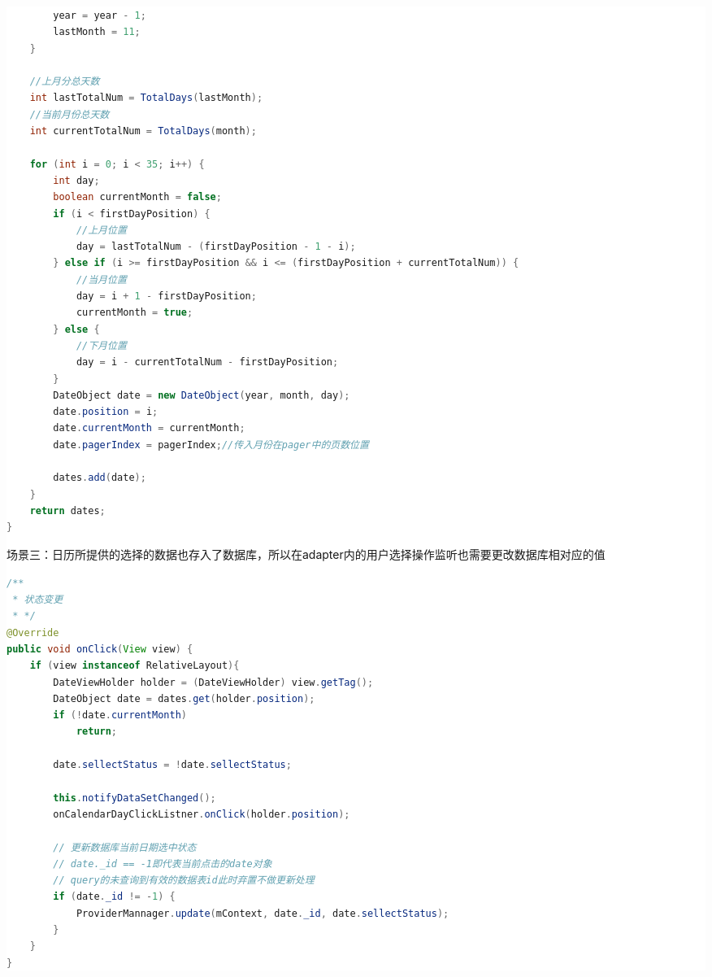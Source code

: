 ```java
		year = year - 1;
        lastMonth = 11;
	}

    //上月分总天数
    int lastTotalNum = TotalDays(lastMonth);
    //当前月份总天数
    int currentTotalNum = TotalDays(month);

    for (int i = 0; i < 35; i++) {
    	int day;
        boolean currentMonth = false;
        if (i < firstDayPosition) {
        	//上月位置
            day = lastTotalNum - (firstDayPosition - 1 - i);
		} else if (i >= firstDayPosition && i <= (firstDayPosition + currentTotalNum)) {
    		//当月位置
            day = i + 1 - firstDayPosition;
            currentMonth = true;
		} else {
			//下月位置
	        day = i - currentTotalNum - firstDayPosition;
    	}
        DateObject date = new DateObject(year, month, day);
        date.position = i;
        date.currentMonth = currentMonth;
        date.pagerIndex = pagerIndex;//传入月份在pager中的页数位置

		dates.add(date);
	}
    return dates;
}
```

场景三：日历所提供的选择的数据也存入了数据库，所以在adapter内的用户选择操作监听也需要更改数据库相对应的值

```java
/**
 * 状态变更
 * */
@Override
public void onClick(View view) {
	if (view instanceof RelativeLayout){
		DateViewHolder holder = (DateViewHolder) view.getTag();
        DateObject date = dates.get(holder.position);
        if (!date.currentMonth)
        	return;

		date.sellectStatus = !date.sellectStatus;

        this.notifyDataSetChanged();
        onCalendarDayClickListner.onClick(holder.position);

        // 更新数据库当前日期选中状态
        // date._id == -1即代表当前点击的date对象
        // query的未查询到有效的数据表id此时弃置不做更新处理
        if (date._id != -1) {
        	ProviderMannager.update(mContext, date._id, date.sellectStatus);
		}
	}
}
```
